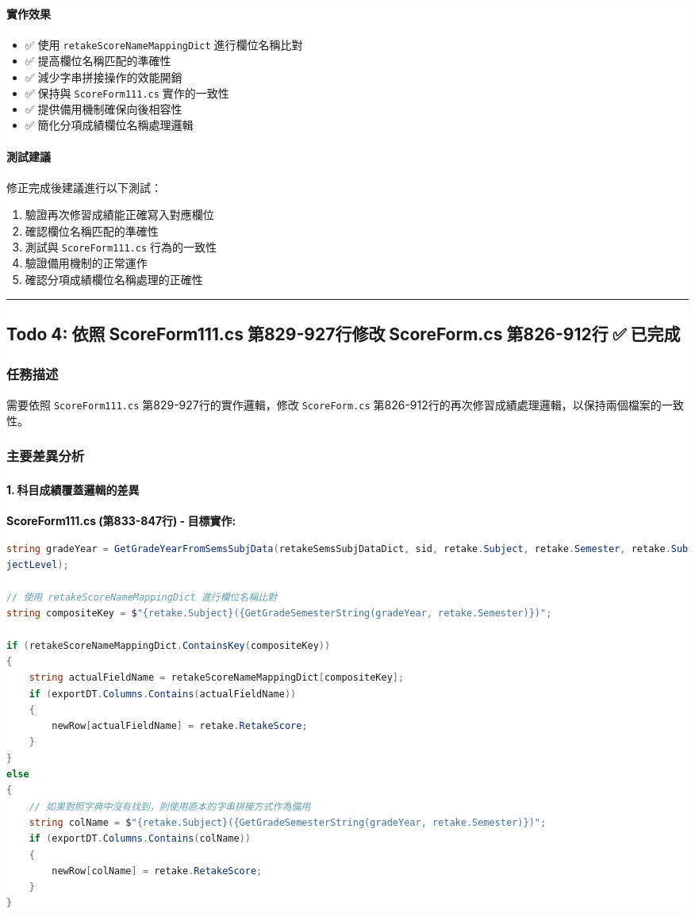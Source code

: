 #### 實作效果
- ✅ 使用 `retakeScoreNameMappingDict` 進行欄位名稱比對
- ✅ 提高欄位名稱匹配的準確性
- ✅ 減少字串拼接操作的效能開銷
- ✅ 保持與 `ScoreForm111.cs` 實作的一致性
- ✅ 提供備用機制確保向後相容性
- ✅ 簡化分項成績欄位名稱處理邏輯

#### 測試建議
修正完成後建議進行以下測試：
1. 驗證再次修習成績能正確寫入對應欄位
2. 確認欄位名稱匹配的準確性
3. 測試與 `ScoreForm111.cs` 行為的一致性
4. 驗證備用機制的正常運作
5. 確認分項成績欄位名稱處理的正確性

---

## Todo 4: 依照 ScoreForm111.cs 第829-927行修改 ScoreForm.cs 第826-912行 ✅ **已完成**

### 任務描述
需要依照 `ScoreForm111.cs` 第829-927行的實作邏輯，修改 `ScoreForm.cs` 第826-912行的再次修習成績處理邏輯，以保持兩個檔案的一致性。

### 主要差異分析

#### 1. **科目成績覆蓋邏輯的差異**

**ScoreForm111.cs (第833-847行) - 目標實作:**
```csharp
string gradeYear = GetGradeYearFromSemsSubjData(retakeSemsSubjDataDict, sid, retake.Subject, retake.Semester, retake.SubjectLevel);

// 使用 retakeScoreNameMappingDict 進行欄位名稱比對
string compositeKey = $"{retake.Subject}({GetGradeSemesterString(gradeYear, retake.Semester)})";

if (retakeScoreNameMappingDict.ContainsKey(compositeKey))
{
    string actualFieldName = retakeScoreNameMappingDict[compositeKey];
    if (exportDT.Columns.Contains(actualFieldName))
    {
        newRow[actualFieldName] = retake.RetakeScore;
    }
}
else
{
    // 如果對照字典中沒有找到，則使用原本的字串拼接方式作為備用
    string colName = $"{retake.Subject}({GetGradeSemesterString(gradeYear, retake.Semester)})";
    if (exportDT.Columns.Contains(colName))
    {
        newRow[colName] = retake.RetakeScore;
    }
}
```
